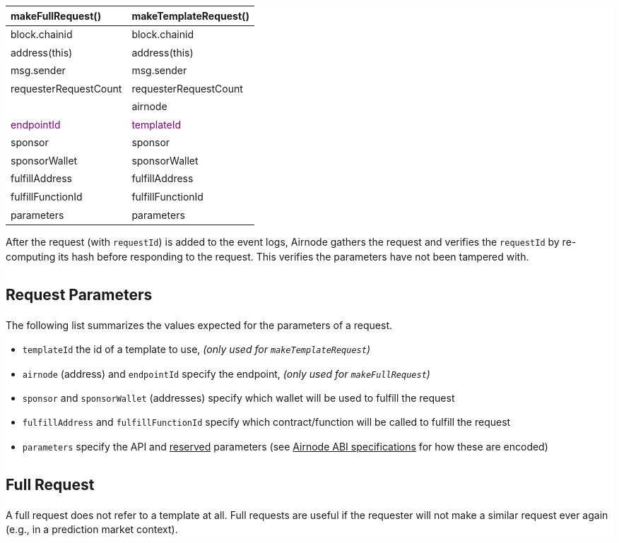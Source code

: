 | makeFullRequest()                             | makeTemplateRequest()                         |
| :-------------------------------------------- | :-------------------------------------------- |
| block.chainid                                 | block.chainid                                 |
| address(this)                                 | address(this)                                 |
| msg.sender                                    | msg.sender                                    |
| requesterRequestCount                         | requesterRequestCount                         |
|                                               | airnode                                       |
| <span style="color:purple;">endpointId</span> | <span style="color:purple;">templateId</span> |
| sponsor                                       | sponsor                                       |
| sponsorWallet                                 | sponsorWallet                                 |
| fulfillAddress                                | fulfillAddress                                |
| fulfillFunctionId                             | fulfillFunctionId                             |
| parameters                                    | parameters                                    |

After the request (with `requestId`) is added to the event logs, Airnode gathers
the request and verifies the `requestId` by re-computing its hash before
responding to the request. This verifies the parameters have not been tampered
with.

## Request Parameters

The following list summarizes the values expected for the parameters of a
request.

- `templateId` the id of a template to use, _(only used for
  `makeTemplateRequest`)_

- `airnode` (address) and `endpointId` specify the endpoint, _(only used for
  `makeFullRequest`)_

- `sponsor` and `sponsorWallet` (addresses) specify which wallet will be used to
  fulfill the request

- `fulfillAddress` and `fulfillFunctionId` specify which contract/function will
  be called to fulfill the request

- `parameters` specify the API and
  [reserved](/reference/ois/latest/specification.md#_5-4-reservedparameters)
  parameters (see
  [Airnode ABI specifications](/reference/airnode/latest/specifications/airnode-abi.md)
  for how these are encoded)

## Full Request

A full request does not refer to a template at all. Full requests are useful if
the requester will not make a similar request ever again (e.g., in a prediction
market context).
